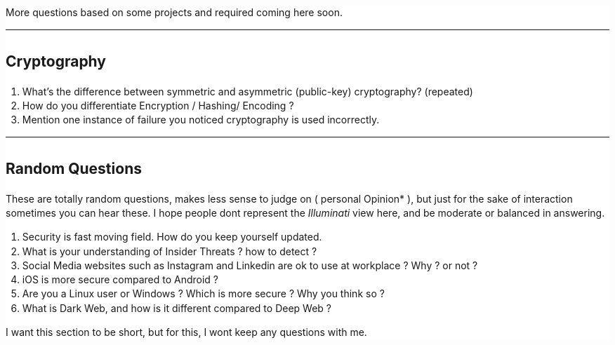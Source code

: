 More questions based on some projects and required coming here soon.

---

## Cryptography

1. What’s the difference between symmetric and asymmetric (public-key) cryptography? (repeated)
2. How do you differentiate Encryption / Hashing/ Encoding ?
3. Mention one instance of failure you noticed cryptography is used incorrectly.


---

## Random Questions

These are totally random questions, makes less sense to judge on ( personal Opinion* ), but just for the sake of interaction sometimes you can hear these. I hope people dont represent the *Illuminati*  view here, and be moderate or balanced in answering. 

1. Security is fast moving field. How do you keep yourself updated.
2. What is your understanding of Insider Threats ? how to detect ?
3. Social Media websites such as Instagram and Linkedin are ok to use at workplace ? Why ? or not ?
4. iOS is more secure compared to Android ?
5. Are you a Linux user or Windows ? Which is more secure ? Why you think so ?
6. What is Dark Web, and how is it different compared to Deep Web ?

I want this section to be short, but for this, I wont keep any questions with me. 
